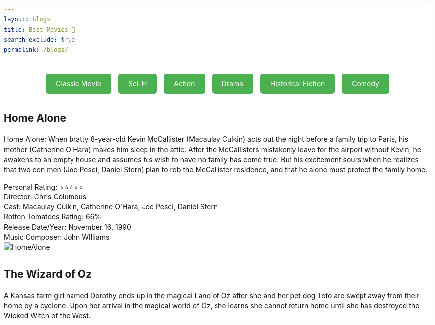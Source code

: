 ```yaml
---
layout: blogs 
title: Best Movies 🥇
search_exclude: true
permalink: /blogs/
---
```



<div style="text-align: center; margin-bottom: 20px;">
  <a href="#section1" style="display: inline-block; padding: 10px 20px; background-color: #4CAF50; color: white; text-decoration: none; border-radius: 5px; margin: 5px;">Classic Movie</a>
  <a href="#section2" style="display: inline-block; padding: 10px 20px; background-color: #4CAF50; color: white; text-decoration: none; border-radius: 5px; margin: 5px;">Sci-Fi</a>
  <a href="#section3" style="display: inline-block; padding: 10px 20px; background-color: #4CAF50; color: white; text-decoration: none; border-radius: 5px; margin: 5px;">Action </a>
  <a href="#section4" style="display: inline-block; padding: 10px 20px; background-color: #4CAF50; color: white; text-decoration: none; border-radius: 5px; margin: 5px;"> Drama </a>
  <a href="#section5" style="display: inline-block; padding: 10px 20px; background-color: #4CAF50; color: white; text-decoration: none; border-radius: 5px; margin: 5px;"> Historical Fiction </a>
  <a href="#section6" style="display: inline-block; padding: 10px 20px; background-color: #4CAF50; color: white; text-decoration: none; border-radius: 5px; margin: 5px;"> Comedy </a>
</div>

## Home Alone <a id="section1"></a>
Home Alone:  When bratty 8-year-old Kevin McCallister (Macaulay Culkin) acts out the night before a family trip to Paris, his mother (Catherine O'Hara) makes him sleep in the attic. After the McCallisters mistakenly leave for the airport without Kevin, he awakens to an empty house and assumes his wish to have no family has come true. But his excitement sours when he realizes that two con men (Joe Pesci, Daniel Stern) plan to rob the McCallister residence, and that he alone must protect the family home. 

Personal Rating: ⭐⭐⭐⭐⭐
<br>
Director: Chris Columbus
<br>
Cast: Macaulay Culkin, Catherine O'Hara, Joe Pesci, Daniel Stern 
<br>
Rotten Tomatoes Rating: 66%
<br>
Release Date/Year: November 16, 1990
<br>
Music Composer: John WIlliams 
<br>
<img src="{{site.baseurl}}/images/homealone.png" alt="HomeAlone"
    width="250"
    height="350" />

## The Wizard of Oz <a id="section2"></a>
A Kansas farm girl named Dorothy ends up in the magical Land of Oz after she and her pet dog Toto are swept away from their home by a cyclone. Upon her arrival in the magical world of Oz, she learns she cannot return home until she has destroyed the Wicked Witch of the West. 
